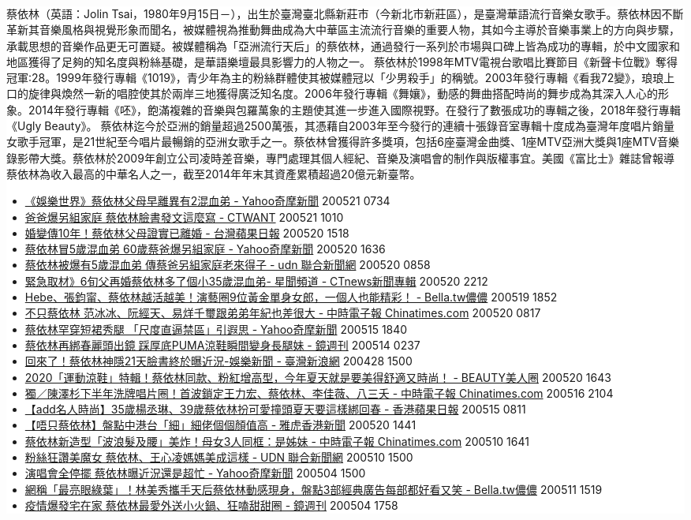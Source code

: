 蔡依林（英語：Jolin Tsai，1980年9月15日－），出生於臺灣臺北縣新莊市（今新北市新莊區），是臺灣華語流行音樂女歌手。蔡依林因不斷革新其音樂風格與視覺形象而聞名，被媒體視為推動舞曲成為大中華區主流流行音樂的重要人物，其如今主導於音樂事業上的方向與步驟，承載思想的音樂作品更无可置疑。被媒體稱為「亞洲流行天后」的蔡依林，通過發行一系列於市場與口碑上皆為成功的專輯，於中文國家和地區獲得了足夠的知名度與粉絲基礎，是華語樂壇最具影響力的人物之一。
蔡依林於1998年MTV電視台歌唱比賽節目《新聲卡位戰》奪得冠軍:28。1999年發行專輯《1019》，青少年為主的粉絲群體使其被媒體冠以「少男殺手」的稱號。2003年發行專輯《看我72變》，琅琅上口的旋律與煥然一新的唱腔使其於兩岸三地獲得廣泛知名度。2006年發行專輯《舞孃》，動感的舞曲搭配時尚的舞步成為其深入人心的形象。2014年發行專輯《呸》，飽滿複雜的音樂與包羅萬象的主題使其進一步進入國際視野。在發行了數張成功的專輯之後，2018年發行專輯《Ugly Beauty》。
蔡依林迄今於亞洲的銷量超過2500萬張，其憑藉自2003年至今發行的連續十張錄音室專輯十度成為臺灣年度唱片銷量女歌手冠軍，是21世紀至今唱片最暢銷的亞洲女歌手之一。蔡依林曾獲得許多獎項，包括6座臺灣金曲獎、1座MTV亞洲大獎與1座MTV音樂錄影帶大獎。蔡依林於2009年創立公司凌時差音樂，專門處理其個人經紀、音樂及演唱會的制作與版權事宜。美國《富比士》雜誌曾報導蔡依林為收入最高的中華名人之一，截至2014年年末其資產累積超過20億元新臺幣。
- [《娛樂世界》蔡依林父母早離異有2混血弟 - Yahoo奇摩新聞](https://tw.stock.yahoo.com/news/%E5%A8%9B%E6%A8%82%E4%B8%96%E7%95%8C-%E8%94%A1%E4%BE%9D%E6%9E%97%E7%88%B6%E6%AF%8D%E6%97%A9%E9%9B%A2%E7%95%B0%E6%9C%892%E6%B7%B7%E8%A1%80%E5%BC%9F-233405107.html "《娛樂世界》蔡依林父母早離異有2混血弟 - Yahoo奇摩新聞") 200521 0734
- [爸爸爆另組家庭 蔡依林臉書發文這麼寫 - CTWANT](https://www.ctwant.com/article/52248 "爸爸爆另組家庭 蔡依林臉書發文這麼寫 - CTWANT") 200521 1010
- [婚變傳10年！蔡依林父母證實已離婚 - 台灣蘋果日報](https://tw.appledaily.com/entertainment/20200520/LS6J4PVWDGGZPKSXFCKNKWIJ7Q/ "婚變傳10年！蔡依林父母證實已離婚 - 台灣蘋果日報") 200520 1518
- [蔡依林冒5歲混血弟 60歲蔡爸爆另組家庭 - Yahoo奇摩新聞](https://tw.news.yahoo.com/%E8%94%A1%E4%BE%9D%E6%9E%97%E5%86%925%E6%AD%B2%E6%B7%B7%E8%A1%80%E5%BC%9F-60%E6%AD%B2%E8%94%A1%E7%88%B8%E7%88%86%E5%8F%A6%E7%B5%84%E5%AE%B6%E5%BA%AD-083614389.html "蔡依林冒5歲混血弟 60歲蔡爸爆另組家庭 - Yahoo奇摩新聞") 200520 1636
- [蔡依林被爆有5歲混血弟 傳蔡爸另組家庭老來得子 - udn 聯合新聞網](https://stars.udn.com/star/story/10088/4576567 "蔡依林被爆有5歲混血弟 傳蔡爸另組家庭老來得子 - udn 聯合新聞網") 200520 0858
- [緊急取材》6旬父再婚蔡依林多了個小35歲混血弟- 星聞頻道 - CTnews新聞專輯](https://www.chinatimes.com/album/tsaiba/20200520005997-262207 "緊急取材》6旬父再婚蔡依林多了個小35歲混血弟- 星聞頻道 - CTnews新聞專輯") 200520 2212
- [Hebe、張鈞甯、蔡依林越活越美！演藝圈9位黃金單身女郎，一個人也能精彩！ - Bella.tw儂儂](https://www.bella.tw/articles/celebrities/24104 "Hebe、張鈞甯、蔡依林越活越美！演藝圈9位黃金單身女郎，一個人也能精彩！ - Bella.tw儂儂") 200519 1852
- [不只蔡依林 范冰冰、阮經天、易烊千璽跟弟弟年紀也差很大 - 中時電子報 Chinatimes.com](https://www.chinatimes.com/realtimenews/20200520000933-260404 "不只蔡依林 范冰冰、阮經天、易烊千璽跟弟弟年紀也差很大 - 中時電子報 Chinatimes.com") 200520 0817
- [蔡依林罕穿短裙秀腿 「尺度直逼禁區」引遐思 - Yahoo奇摩新聞](https://tw.news.yahoo.com/%E8%94%A1%E4%BE%9D%E6%9E%97%E7%BD%95%E7%A9%BF%E7%9F%AD%E8%A3%99%E7%A7%80%E8%85%BF-%E5%B0%BA%E5%BA%A6%E7%9B%B4%E9%80%BC%E7%A6%81%E5%8D%80-%E5%BC%95%E9%81%90%E6%80%9D-090023604.html "蔡依林罕穿短裙秀腿 「尺度直逼禁區」引遐思 - Yahoo奇摩新聞") 200515 1840
- [蔡依林再綁春麗頭出鏡 踩厚底PUMA涼鞋瞬間變身長腿妹 - 鏡週刊](https://www.mirrormedia.mg/story/20200513ent004/ "蔡依林再綁春麗頭出鏡 踩厚底PUMA涼鞋瞬間變身長腿妹 - 鏡週刊") 200514 0237
- [回來了！蔡依林神隱21天臉書終於曝近況-娛樂新聞 - 臺灣新浪網](https://news.sina.com.tw/article/20200428/35011691.html "回來了！蔡依林神隱21天臉書終於曝近況-娛樂新聞 - 臺灣新浪網") 200428 1500
- [2020「運動涼鞋」特輯！蔡依林同款、粉紅增高型，今年夏天就是要美得舒適又時尚！ - BEAUTY美人圈](https://www.beauty321.com/post/32649 "2020「運動涼鞋」特輯！蔡依林同款、粉紅增高型，今年夏天就是要美得舒適又時尚！ - BEAUTY美人圈") 200520 1643
- [獨／陳澤杉下半年洗牌唱片圈！首波鎖定王力宏、蔡依林、李佳薇、八三夭 - 中時電子報 Chinatimes.com](https://www.chinatimes.com/realtimenews/20200516003685-260404 "獨／陳澤杉下半年洗牌唱片圈！首波鎖定王力宏、蔡依林、李佳薇、八三夭 - 中時電子報 Chinatimes.com") 200516 2104
- [【add名人時尚】35歲楊丞琳、39歲蔡依林扮可愛撞頭夏天要這樣綁回春 - 香港蘋果日報](https://hk.appledaily.com/entertainment/20200515/XBDIAJLCHROQWBJJ7N5E6CT2HA/ "【add名人時尚】35歲楊丞琳、39歲蔡依林扮可愛撞頭夏天要這樣綁回春 - 香港蘋果日報") 200515 0811
- [【唔只蔡依林】盤點中港台「細」細佬個個顏值高 - 雅虎香港新聞](https://hk.celebrity.yahoo.com/%E5%94%94%E5%8F%AA%E8%94%A1%E4%BE%9D%E6%9E%97%E7%9B%A4%E9%BB%9E%E4%B8%AD%E6%B8%AF%E5%8F%B0%E7%B4%B0%E7%B4%B0%E4%BD%AC-%E5%80%8B%E5%80%8B%E9%A1%8F%E5%80%BC%E9%AB%98-063855828.html "【唔只蔡依林】盤點中港台「細」細佬個個顏值高 - 雅虎香港新聞") 200520 1441
- [蔡依林新造型「波浪髮及腰」美炸！母女3人同框：是姊妹 - 中時電子報 Chinatimes.com](https://www.chinatimes.com/realtimenews/20200510002314-260404 "蔡依林新造型「波浪髮及腰」美炸！母女3人同框：是姊妹 - 中時電子報 Chinatimes.com") 200510 1641
- [粉絲狂讚美魔女 蔡依林、王心凌媽媽美成這樣 - UDN 聯合新聞網](https://stars.udn.com/star/story/10091/4553683 "粉絲狂讚美魔女 蔡依林、王心凌媽媽美成這樣 - UDN 聯合新聞網") 200510 1500
- [演唱會全停擺 蔡依林曝近況還是超忙 - Yahoo奇摩新聞](https://tw.news.yahoo.com/%E6%BC%94%E5%94%B1%E6%9C%83%E5%85%A8%E5%81%9C%E6%93%BA-%E8%94%A1%E4%BE%9D%E6%9E%97%E6%9B%9D%E8%BF%91%E6%B3%81%E9%82%84%E6%98%AF%E8%B6%85%E5%BF%99-161006993.html "演唱會全停擺 蔡依林曝近況還是超忙 - Yahoo奇摩新聞") 200504 1500
- [網稱「最亮眼綠葉」！林美秀攜手天后蔡依林動感現身，盤點3部經典廣告每部都好看又笑 - Bella.tw儂儂](https://www.bella.tw/articles/celebrities/23971 "網稱「最亮眼綠葉」！林美秀攜手天后蔡依林動感現身，盤點3部經典廣告每部都好看又笑 - Bella.tw儂儂") 200511 1519
- [疫情爆發宅在家 蔡依林最愛外送小火鍋、狂嗑甜甜圈 - 鏡週刊](https://www.mirrormedia.mg/story/20200504ent038/ "疫情爆發宅在家 蔡依林最愛外送小火鍋、狂嗑甜甜圈 - 鏡週刊") 200504 1758

